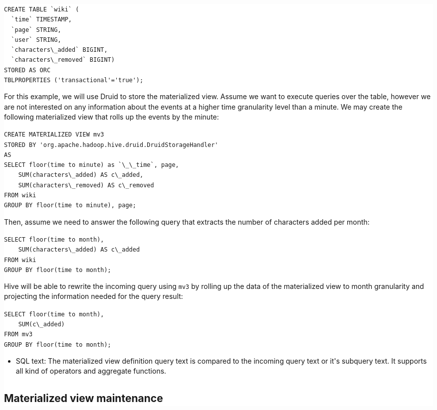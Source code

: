 
```
CREATE TABLE `wiki` (
  `time` TIMESTAMP, 
  `page` STRING, 
  `user` STRING, 
  `characters\_added` BIGINT,
  `characters\_removed` BIGINT)
STORED AS ORC
TBLPROPERTIES ('transactional'='true');
```

For this example, we will use Druid to store the materialized view. Assume we want to execute queries over the table, however we are not interested on any information about the events at a higher time granularity level than a minute. We may create the following materialized view that rolls up the events by the minute:



```
CREATE MATERIALIZED VIEW mv3
STORED BY 'org.apache.hadoop.hive.druid.DruidStorageHandler'
AS
SELECT floor(time to minute) as `\_\_time`, page,
    SUM(characters\_added) AS c\_added,
    SUM(characters\_removed) AS c\_removed
FROM wiki
GROUP BY floor(time to minute), page;
```

Then, assume we need to answer the following query that extracts the number of characters added per month:



```
SELECT floor(time to month),
    SUM(characters\_added) AS c\_added
FROM wiki
GROUP BY floor(time to month);
```

Hive will be able to rewrite the incoming query using `mv3` by rolling up the data of the materialized view to month granularity and projecting the information needed for the query result:



```
SELECT floor(time to month),
    SUM(c\_added)
FROM mv3
GROUP BY floor(time to month);
```

* SQL text: The materialized view definition query text is compared to the incoming query text or it's subquery text. It supports all kind of operators and aggregate functions.

## Materialized view maintenance

